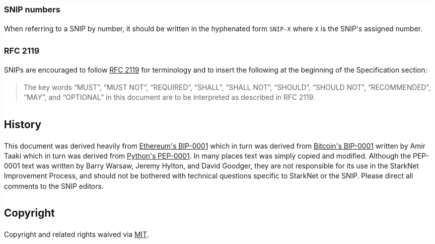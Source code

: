 ### SNIP numbers

When referring to a SNIP by number, it should be written in the hyphenated form `SNIP-X` where `X` is the SNIP's assigned number.

### RFC 2119

SNIPs are encouraged to follow [RFC 2119](https://www.ietf.org/rfc/rfc2119.txt) for terminology and to insert the following at the beginning of the Specification section:

> The key words “MUST”, “MUST NOT”, “REQUIRED”, “SHALL”, “SHALL NOT”, “SHOULD”, “SHOULD NOT”, “RECOMMENDED”, “MAY”, and “OPTIONAL” in this document are to be interpreted as described in RFC 2119.

## History

This document was derived heavily from [Ethereum's BIP-0001](https://github.com/ethereum/EIPs) which in turn was derived from [Bitcoin's BIP-0001](https://github.com/bitcoin/bips) written by Amir Taaki which in turn was derived from [Python's PEP-0001](https://www.python.org/dev/peps/). In many places text was simply copied and modified. Although the PEP-0001 text was written by Barry Warsaw, Jeremy Hylton, and David Goodger, they are not responsible for its use in the StarkNet Improvement Process, and should not be bothered with technical questions specific to StarkNet or the SNIP. Please direct all comments to the SNIP editors.

## Copyright

Copyright and related rights waived via [MIT](../LICENSE).
